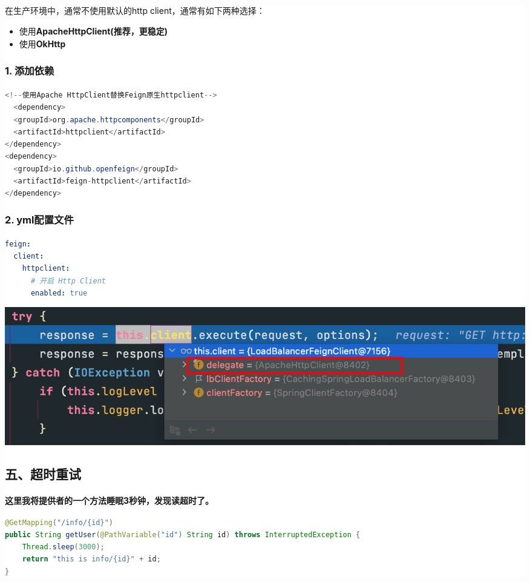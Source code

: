 在生产环境中，通常不使用默认的http client，通常有如下两种选择：

- 使用**ApacheHttpClient(推荐，更稳定)**
- 使用**OkHttp**

### 1. 添加依赖

```java
<!--使用Apache HttpClient替换Feign原生httpclient-->
  <dependency>
  <groupId>org.apache.httpcomponents</groupId>
  <artifactId>httpclient</artifactId>
</dependency>    
<dependency>
  <groupId>io.github.openfeign</groupId>
  <artifactId>feign-httpclient</artifactId>
</dependency>
```

### 2. yml配置文件

```yml
feign:
  client:
    httpclient:
      # 开启 Http Client
      enabled: true
```

![image-20220328122531191](../../../assets/img/openFeign-04.png)

## 五、超时重试

**这里我将提供者的一个方法睡眠3秒钟，发现读超时了。**

```java
@GetMapping("/info/{id}")
public String getUser(@PathVariable("id") String id) throws InterruptedException {
    Thread.sleep(3000);
    return "this is info/{id}" + id;
}
```

